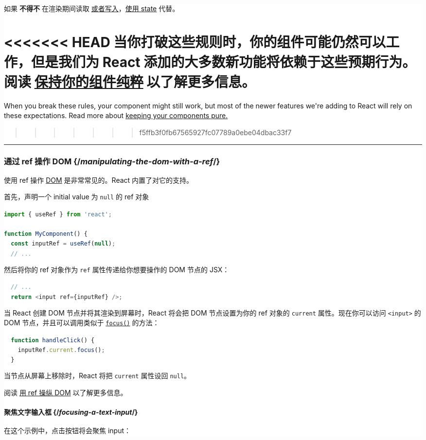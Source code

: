 如果 **不得不** 在渲染期间读取 [或者写入](/reference/react/useState#storing-information-from-previous-renders)，[使用 state](/reference/react/useState) 代替。

<<<<<<< HEAD
当你打破这些规则时，你的组件可能仍然可以工作，但是我们为 React 添加的大多数新功能将依赖于这些预期行为。阅读 [保持你的组件纯粹](/learn/keeping-components-pure#where-you-can-cause-side-effects) 以了解更多信息。
=======
When you break these rules, your component might still work, but most of the newer features we're adding to React will rely on these expectations. Read more about [keeping your components pure.](/learn/keeping-components-pure#where-you-_can_-cause-side-effects)
>>>>>>> f5ffb3f0fb67565927fc07789a0ebe04dbac33f7

</Pitfall>

---

### 通过 ref 操作 DOM {/*manipulating-the-dom-with-a-ref*/}

使用 ref 操作 [DOM](https://developer.mozilla.org/zh-CN/docs/Web/API/HTML_DOM_API) 是非常常见的。React 内置了对它的支持。

首先，声明一个 <CodeStep step={3}>initial value</CodeStep> 为 `null` 的 <CodeStep step={1}>ref 对象</CodeStep>

```js [[1, 4, "inputRef"], [3, 4, "null"]]
import { useRef } from 'react';

function MyComponent() {
  const inputRef = useRef(null);
  // ...
```

然后将你的 ref 对象作为 `ref` 属性传递给你想要操作的 DOM 节点的 JSX：

```js [[1, 2, "inputRef"]]
  // ...
  return <input ref={inputRef} />;
```

当 React 创建 DOM 节点并将其渲染到屏幕时，React 将会把 DOM 节点设置为你的 ref 对象的 <CodeStep step={2}>`current` 属性</CodeStep>。现在你可以访问 `<input>` 的 DOM 节点，并且可以调用类似于 [`focus()`](https://developer.mozilla.org/en-US/docs/Web/API/HTMLElement/focus) 的方法：

```js [[2, 2, "inputRef.current"]]
  function handleClick() {
    inputRef.current.focus();
  }
```

当节点从屏幕上移除时，React 将把 `current` 属性设回 `null`。

阅读 [用 ref 操纵 DOM](/learn/manipulating-the-dom-with-refs) 以了解更多信息。

<Recipes titleText="Examples of manipulating the DOM with useRef" titleId="examples-dom">

#### 聚焦文字输入框 {/*focusing-a-text-input*/}

在这个示例中，点击按钮将会聚焦 input：

<Sandpack>

